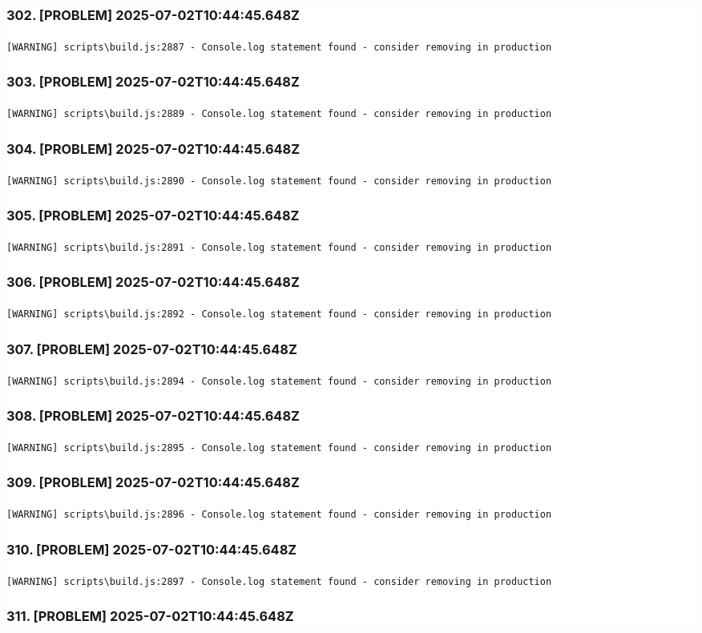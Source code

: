 ### 302. [PROBLEM] 2025-07-02T10:44:45.648Z

```
[WARNING] scripts\build.js:2887 - Console.log statement found - consider removing in production
```

### 303. [PROBLEM] 2025-07-02T10:44:45.648Z

```
[WARNING] scripts\build.js:2889 - Console.log statement found - consider removing in production
```

### 304. [PROBLEM] 2025-07-02T10:44:45.648Z

```
[WARNING] scripts\build.js:2890 - Console.log statement found - consider removing in production
```

### 305. [PROBLEM] 2025-07-02T10:44:45.648Z

```
[WARNING] scripts\build.js:2891 - Console.log statement found - consider removing in production
```

### 306. [PROBLEM] 2025-07-02T10:44:45.648Z

```
[WARNING] scripts\build.js:2892 - Console.log statement found - consider removing in production
```

### 307. [PROBLEM] 2025-07-02T10:44:45.648Z

```
[WARNING] scripts\build.js:2894 - Console.log statement found - consider removing in production
```

### 308. [PROBLEM] 2025-07-02T10:44:45.648Z

```
[WARNING] scripts\build.js:2895 - Console.log statement found - consider removing in production
```

### 309. [PROBLEM] 2025-07-02T10:44:45.648Z

```
[WARNING] scripts\build.js:2896 - Console.log statement found - consider removing in production
```

### 310. [PROBLEM] 2025-07-02T10:44:45.648Z

```
[WARNING] scripts\build.js:2897 - Console.log statement found - consider removing in production
```

### 311. [PROBLEM] 2025-07-02T10:44:45.648Z
